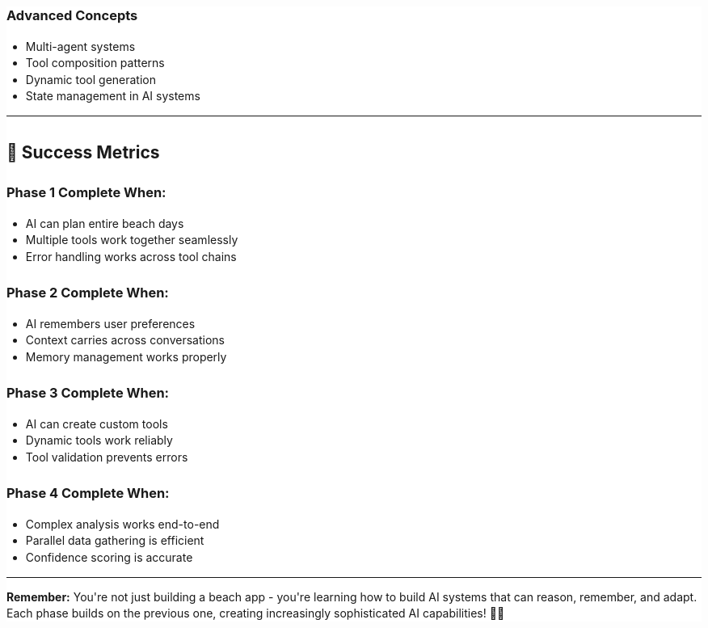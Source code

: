 ### **Advanced Concepts**
- Multi-agent systems
- Tool composition patterns
- Dynamic tool generation
- State management in AI systems

---

## 🎯 **Success Metrics**

### **Phase 1 Complete When:**
- AI can plan entire beach days
- Multiple tools work together seamlessly
- Error handling works across tool chains

### **Phase 2 Complete When:**
- AI remembers user preferences
- Context carries across conversations
- Memory management works properly

### **Phase 3 Complete When:**
- AI can create custom tools
- Dynamic tools work reliably
- Tool validation prevents errors

### **Phase 4 Complete When:**
- Complex analysis works end-to-end
- Parallel data gathering is efficient
- Confidence scoring is accurate

---

**Remember:** You're not just building a beach app - you're learning how to build AI systems that can reason, remember, and adapt. Each phase builds on the previous one, creating increasingly sophisticated AI capabilities! 🏄‍♂️
